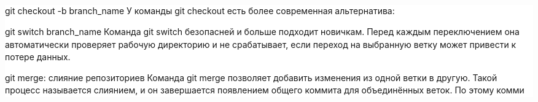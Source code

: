 git checkout -b branch_name
У команды git checkout есть более современная альтернатива:

git switch branch_name
Команда git switch безопасней и больше подходит новичкам. Перед каждым переключением она автоматически проверяет рабочую директорию и не срабатывает, если переход на выбранную ветку может привести к потере данных.

git merge: слияние репозиториев
Команда git merge позволяет добавить изменения из одной ветки в другую. Такой процесс называется слиянием, и он завершается появлением общего коммита для объединённых веток. По этому комми
